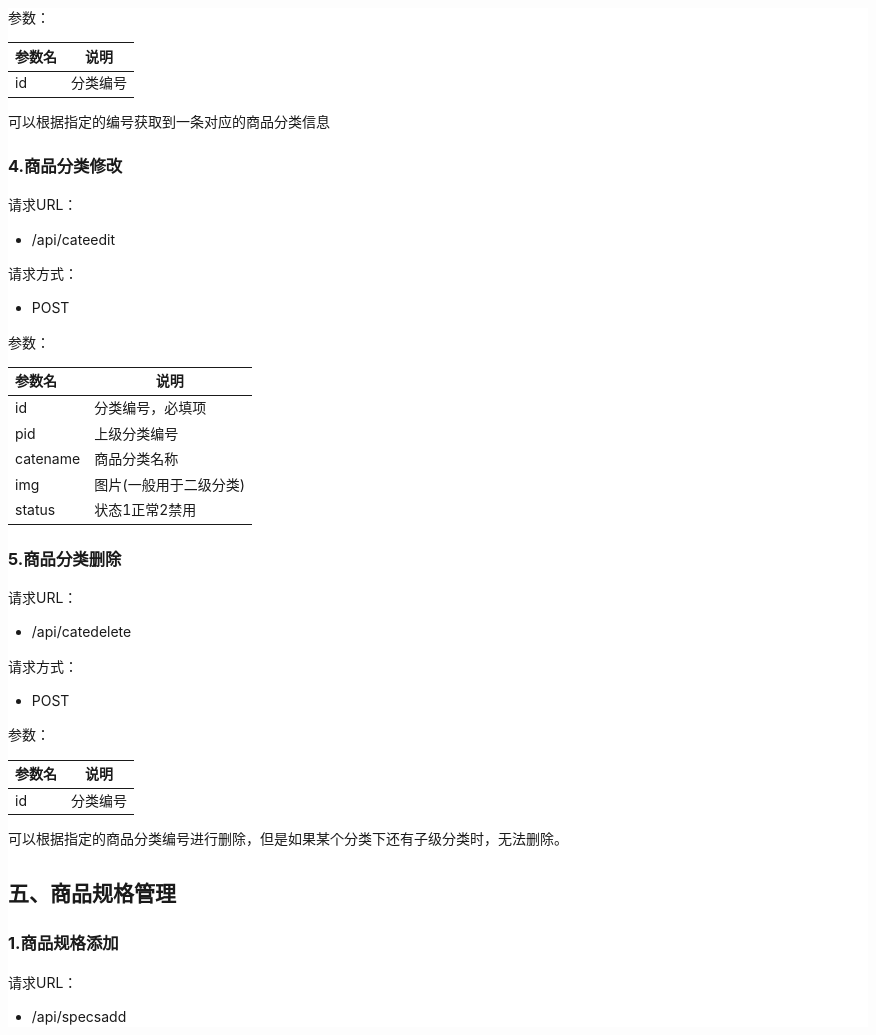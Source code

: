 参数：

| 参数名 | 说明           |
| :----- | -------------- |
| id    | 分类编号   |

可以根据指定的编号获取到一条对应的商品分类信息

### 4.商品分类修改

请求URL：

- /api/cateedit

请求方式：

- POST 

参数：

| 参数名 | 说明             |
| :----- | ---------------- |
| id     | 分类编号，必填项 |
| pid    | 上级分类编号   |
| catename    | 商品分类名称   |
| img | 图片(一般用于二级分类)  |
| status | 状态1正常2禁用 |

### 5.商品分类删除

请求URL：

- /api/catedelete

请求方式：

- POST 

参数：

| 参数名 | 说明           |
| :----- | -------------- |
| id    | 分类编号   |

可以根据指定的商品分类编号进行删除，但是如果某个分类下还有子级分类时，无法删除。

## 五、商品规格管理

### **1.商品规格添加** 

请求URL：

- /api/specsadd
